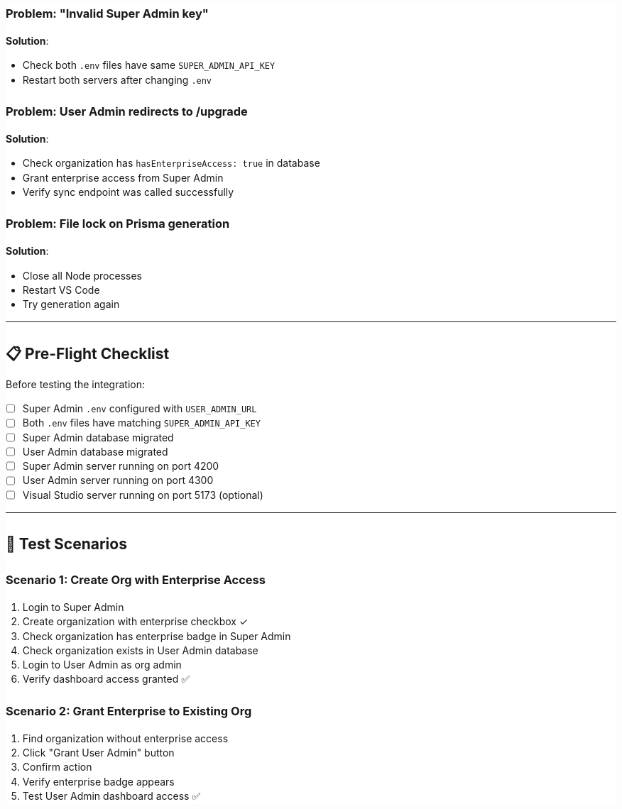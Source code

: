 ### Problem: "Invalid Super Admin key"
**Solution**: 
- Check both `.env` files have same `SUPER_ADMIN_API_KEY`
- Restart both servers after changing `.env`

### Problem: User Admin redirects to /upgrade
**Solution**: 
- Check organization has `hasEnterpriseAccess: true` in database
- Grant enterprise access from Super Admin
- Verify sync endpoint was called successfully

### Problem: File lock on Prisma generation
**Solution**: 
- Close all Node processes
- Restart VS Code
- Try generation again

---

## 📋 Pre-Flight Checklist

Before testing the integration:

- [ ] Super Admin `.env` configured with `USER_ADMIN_URL`
- [ ] Both `.env` files have matching `SUPER_ADMIN_API_KEY`
- [ ] Super Admin database migrated
- [ ] User Admin database migrated
- [ ] Super Admin server running on port 4200
- [ ] User Admin server running on port 4300
- [ ] Visual Studio server running on port 5173 (optional)

---

## 🎯 Test Scenarios

### Scenario 1: Create Org with Enterprise Access
1. Login to Super Admin
2. Create organization with enterprise checkbox ✓
3. Check organization has enterprise badge in Super Admin
4. Check organization exists in User Admin database
5. Login to User Admin as org admin
6. Verify dashboard access granted ✅

### Scenario 2: Grant Enterprise to Existing Org
1. Find organization without enterprise access
2. Click "Grant User Admin" button
3. Confirm action
4. Verify enterprise badge appears
5. Test User Admin dashboard access ✅
